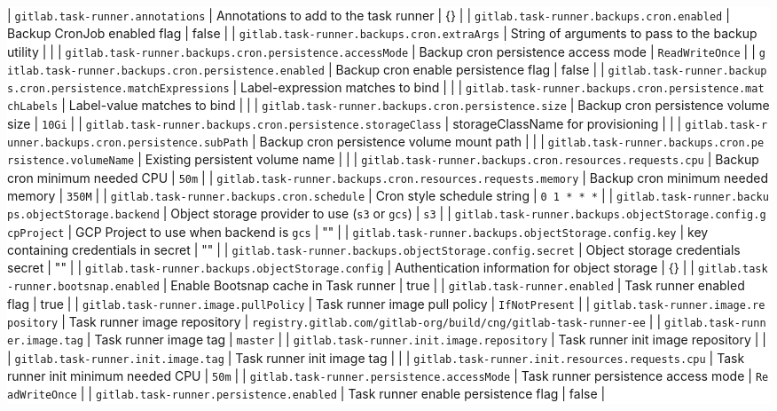 | `gitlab.task-runner.annotations`                               | Annotations to add to the task runner                                | {}                                                               |
| `gitlab.task-runner.backups.cron.enabled`                      | Backup CronJob enabled flag                                          | false                                                            |
| `gitlab.task-runner.backups.cron.extraArgs`                    | String of arguments to pass to the backup utility                    |                                                                  |
| `gitlab.task-runner.backups.cron.persistence.accessMode`       | Backup cron persistence access mode                                  | `ReadWriteOnce`                                                  |
| `gitlab.task-runner.backups.cron.persistence.enabled`          | Backup cron enable persistence flag                                  | false                                                            |
| `gitlab.task-runner.backups.cron.persistence.matchExpressions` | Label-expression matches to bind                                     |                                                                  |
| `gitlab.task-runner.backups.cron.persistence.matchLabels`      | Label-value matches to bind                                          |                                                                  |
| `gitlab.task-runner.backups.cron.persistence.size`             | Backup cron persistence volume size                                  | `10Gi`                                                           |
| `gitlab.task-runner.backups.cron.persistence.storageClass`     | storageClassName for provisioning                                    |                                                                  |
| `gitlab.task-runner.backups.cron.persistence.subPath`          | Backup cron persistence volume mount path                            |                                                                  |
| `gitlab.task-runner.backups.cron.persistence.volumeName`       | Existing persistent volume name                                      |                                                                  |
| `gitlab.task-runner.backups.cron.resources.requests.cpu`       | Backup cron minimum needed CPU                                       | `50m`                                                            |
| `gitlab.task-runner.backups.cron.resources.requests.memory`    | Backup cron minimum needed memory                                    | `350M`                                                           |
| `gitlab.task-runner.backups.cron.schedule`                     | Cron style schedule string                                           | `0 1 * * *`                                                      |
| `gitlab.task-runner.backups.objectStorage.backend`             | Object storage provider to use (`s3` or `gcs`)                       | `s3`                                                             |
| `gitlab.task-runner.backups.objectStorage.config.gcpProject`   | GCP Project to use when backend is `gcs`                             | ""                                                               |
| `gitlab.task-runner.backups.objectStorage.config.key`          | key containing credentials in secret                                 | ""                                                               |
| `gitlab.task-runner.backups.objectStorage.config.secret`       | Object storage credentials secret                                    | ""                                                               |
| `gitlab.task-runner.backups.objectStorage.config`              | Authentication information for object storage                        | {}                                                               |
| `gitlab.task-runner.bootsnap.enabled`                          | Enable Bootsnap cache in Task runner                                 | true                                                             |
| `gitlab.task-runner.enabled`                                   | Task runner enabled flag                                             | true                                                             |
| `gitlab.task-runner.image.pullPolicy`                          | Task runner image pull policy                                        | `IfNotPresent`                                                   |
| `gitlab.task-runner.image.repository`                          | Task runner image repository                                         | `registry.gitlab.com/gitlab-org/build/cng/gitlab-task-runner-ee` |
| `gitlab.task-runner.image.tag`                                 | Task runner image tag                                                | `master`                                                         |
| `gitlab.task-runner.init.image.repository`                     | Task runner init image repository                                    |                                                                  |
| `gitlab.task-runner.init.image.tag`                            | Task runner init image tag                                           |                                                                  |
| `gitlab.task-runner.init.resources.requests.cpu`               | Task runner init minimum needed CPU                                  | `50m`                                                            |
| `gitlab.task-runner.persistence.accessMode`                    | Task runner persistence access mode                                  | `ReadWriteOnce`                                                  |
| `gitlab.task-runner.persistence.enabled`                       | Task runner enable persistence flag                                  | false                                                            |